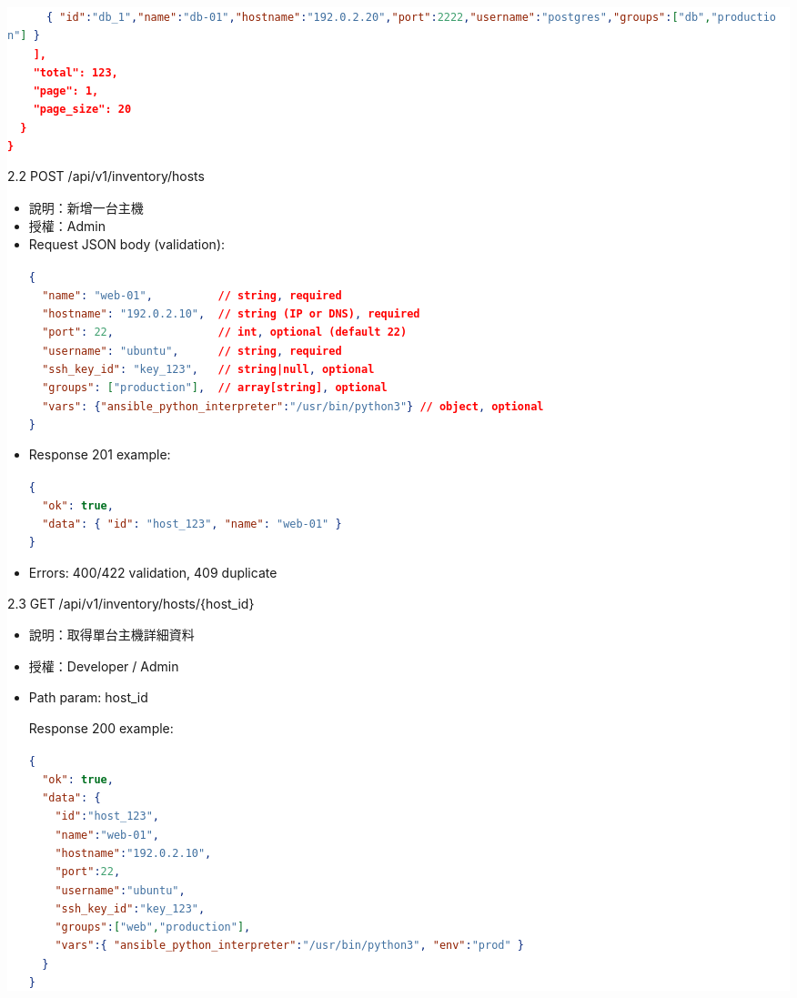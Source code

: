   ```json
        { "id":"db_1","name":"db-01","hostname":"192.0.2.20","port":2222,"username":"postgres","groups":["db","production"] }
      ],
      "total": 123,
      "page": 1,
      "page_size": 20
    }
  }
  ```

2.2 POST /api/v1/inventory/hosts
- 說明：新增一台主機
- 授權：Admin
- Request JSON body (validation):
  ```json
  {
    "name": "web-01",          // string, required
    "hostname": "192.0.2.10",  // string (IP or DNS), required
    "port": 22,                // int, optional (default 22)
    "username": "ubuntu",      // string, required
    "ssh_key_id": "key_123",   // string|null, optional
    "groups": ["production"],  // array[string], optional
    "vars": {"ansible_python_interpreter":"/usr/bin/python3"} // object, optional
  }
  ```
- Response 201 example:
  ```json
  { 
    "ok": true, 
    "data": { "id": "host_123", "name": "web-01" } 
  }
  ```
- Errors: 400/422 validation, 409 duplicate

2.3 GET /api/v1/inventory/hosts/{host_id}
- 說明：取得單台主機詳細資料
- 授權：Developer / Admin
- Path param: host_id

  Response 200 example:
  ```json
  { 
    "ok": true, 
    "data": { 
      "id":"host_123",
      "name":"web-01",
      "hostname":"192.0.2.10",
      "port":22,
      "username":"ubuntu",
      "ssh_key_id":"key_123",
      "groups":["web","production"],
      "vars":{ "ansible_python_interpreter":"/usr/bin/python3", "env":"prod" }
    } 
  }
  ```

